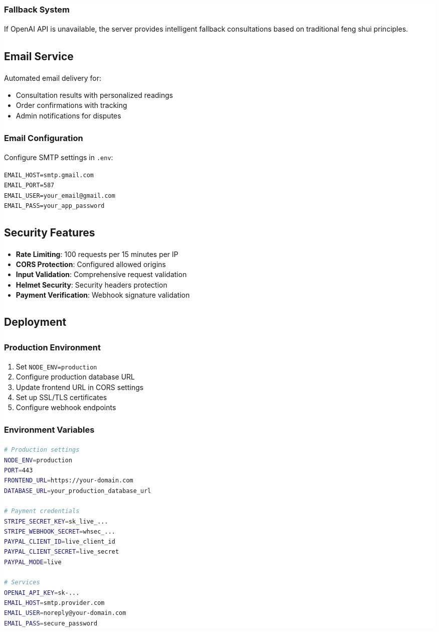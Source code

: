 ### Fallback System
If OpenAI API is unavailable, the server provides intelligent fallback consultations based on traditional feng shui principles.

## Email Service

Automated email delivery for:
- Consultation results with personalized readings
- Order confirmations with tracking
- Admin notifications for disputes

### Email Configuration
Configure SMTP settings in `.env`:
```
EMAIL_HOST=smtp.gmail.com
EMAIL_PORT=587
EMAIL_USER=your_email@gmail.com
EMAIL_PASS=your_app_password
```

## Security Features

- **Rate Limiting**: 100 requests per 15 minutes per IP
- **CORS Protection**: Configured allowed origins
- **Input Validation**: Comprehensive request validation
- **Helmet Security**: Security headers protection
- **Payment Verification**: Webhook signature validation

## Deployment

### Production Environment
1. Set `NODE_ENV=production`
2. Configure production database URL
3. Update frontend URL in CORS settings
4. Set up SSL/TLS certificates
5. Configure webhook endpoints

### Environment Variables
```bash
# Production settings
NODE_ENV=production
PORT=443
FRONTEND_URL=https://your-domain.com
DATABASE_URL=your_production_database_url

# Payment credentials
STRIPE_SECRET_KEY=sk_live_...
STRIPE_WEBHOOK_SECRET=whsec_...
PAYPAL_CLIENT_ID=live_client_id
PAYPAL_CLIENT_SECRET=live_secret
PAYPAL_MODE=live

# Services
OPENAI_API_KEY=sk-...
EMAIL_HOST=smtp.provider.com
EMAIL_USER=noreply@your-domain.com
EMAIL_PASS=secure_password
```
